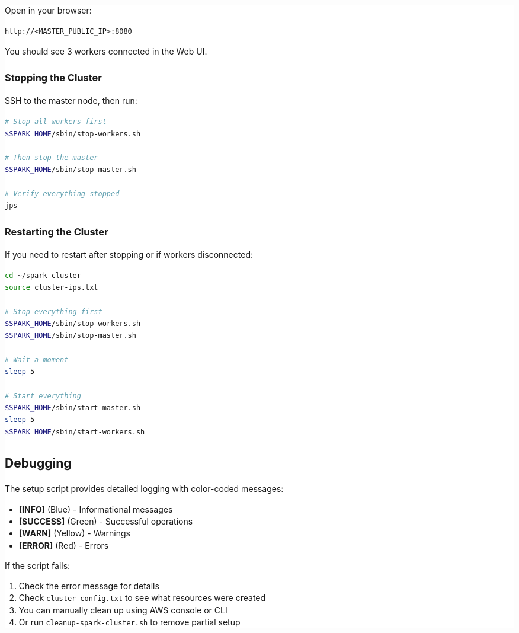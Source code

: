 Open in your browser:
```
http://<MASTER_PUBLIC_IP>:8080
```

You should see 3 workers connected in the Web UI.

### Stopping the Cluster

SSH to the master node, then run:

```bash
# Stop all workers first
$SPARK_HOME/sbin/stop-workers.sh

# Then stop the master
$SPARK_HOME/sbin/stop-master.sh

# Verify everything stopped
jps
```

### Restarting the Cluster

If you need to restart after stopping or if workers disconnected:

```bash
cd ~/spark-cluster
source cluster-ips.txt

# Stop everything first
$SPARK_HOME/sbin/stop-workers.sh
$SPARK_HOME/sbin/stop-master.sh

# Wait a moment
sleep 5

# Start everything
$SPARK_HOME/sbin/start-master.sh
sleep 5
$SPARK_HOME/sbin/start-workers.sh
```

## Debugging

The setup script provides detailed logging with color-coded messages:

- **[INFO]** (Blue) - Informational messages
- **[SUCCESS]** (Green) - Successful operations
- **[WARN]** (Yellow) - Warnings
- **[ERROR]** (Red) - Errors

If the script fails:
1. Check the error message for details
2. Check `cluster-config.txt` to see what resources were created
3. You can manually clean up using AWS console or CLI
4. Or run `cleanup-spark-cluster.sh` to remove partial setup

